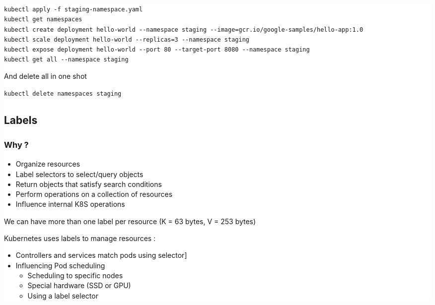 ```
kubectl apply -f staging-namespace.yaml 
kubectl get namespaces
kubectl create deployment hello-world --namespace staging --image=gcr.io/google-samples/hello-app:1.0
kubectl scale deployment hello-world --replicas=3 --namespace staging
kubectl expose deployment hello-world --port 80 --target-port 8080 --namespace staging
kubectl get all --namespace staging 
```
And delete all in one shot
```
kubectl delete namespaces staging 
```
## Labels
### Why ?
- Organize resources
- Label selectors to select/query objects
- Return objects that satisfy search conditions
- Perform operations on a collection of resources
- Influence internal K8S operations

We can have more than one label per resource (K = 63 bytes, V = 253 bytes)

Kubernetes uses labels to manage resources :
- Controllers and services match pods using selector]
- Influencing Pod scheduling
  - Scheduling to specific nodes
  - Special hardware (SSD or GPU)
  - Using a label selector
